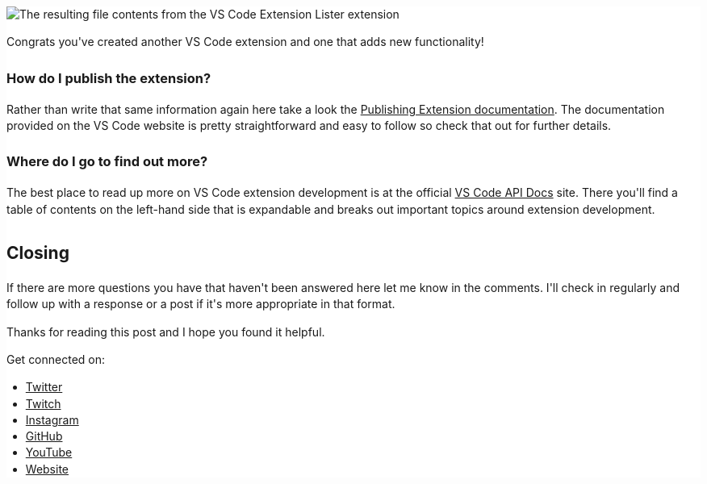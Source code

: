 <img class="post-image" src="/assets/old-posts/img/vscode-extension-dev/yo-code-extension-list12.png" alt="The resulting file contents from the VS Code Extension Lister extension">

Congrats you've created another VS Code extension and one that adds new functionality!

### How do I publish the extension?

Rather than write that same information again here take a look the [Publishing Extension documentation](https://aka.ms/AA4n55c). The documentation provided on the VS Code website is pretty straightforward and easy to follow so check that out for further details.

### Where do I go to find out more?

The best place to read up more on VS Code extension development is at the official [VS Code API Docs](https://aka.ms/AA4mxhi) site. There you'll find a table of contents on the left-hand side that is expandable and breaks out important topics around extension development.

## Closing

If there are more questions you have that haven't been answered here let me know in the comments. I'll check in regularly and follow up with a response or a post if it's more appropriate in that format.

Thanks for reading this post and I hope you found it helpful.

Get connected on:

- [Twitter](https://twitter.com/_clarkio)
- [Twitch](https://twitch.tv/clarkio)
- [Instagram](https://instagram.com/_clarkio)
- [GitHub](https://github.com/clarkio)
- [YouTube](https://youtube.com/c/clarkio)
- [Website](https://clarkio.com)
